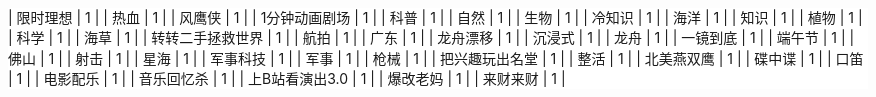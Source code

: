 | 限时理想 | 1 |
| 热血 | 1 |
| 风鹰侠 | 1 |
| 1分钟动画剧场 | 1 |
| 科普 | 1 |
| 自然 | 1 |
| 生物 | 1 |
| 冷知识 | 1 |
| 海洋 | 1 |
| 知识 | 1 |
| 植物 | 1 |
| 科学 | 1 |
| 海草 | 1 |
| 转转二手拯救世界 | 1 |
| 航拍 | 1 |
| 广东 | 1 |
| 龙舟漂移 | 1 |
| 沉浸式 | 1 |
| 龙舟 | 1 |
| 一镜到底 | 1 |
| 端午节 | 1 |
| 佛山 | 1 |
| 射击 | 1 |
| 星海 | 1 |
| 军事科技 | 1 |
| 军事 | 1 |
| 枪械 | 1 |
| 把兴趣玩出名堂 | 1 |
| 整活 | 1 |
| 北美燕双鹰 | 1 |
| 碟中谍 | 1 |
| 口笛 | 1 |
| 电影配乐 | 1 |
| 音乐回忆杀 | 1 |
| 上B站看演出3.0 | 1 |
| 爆改老妈 | 1 |
| 来财来财 | 1 |
